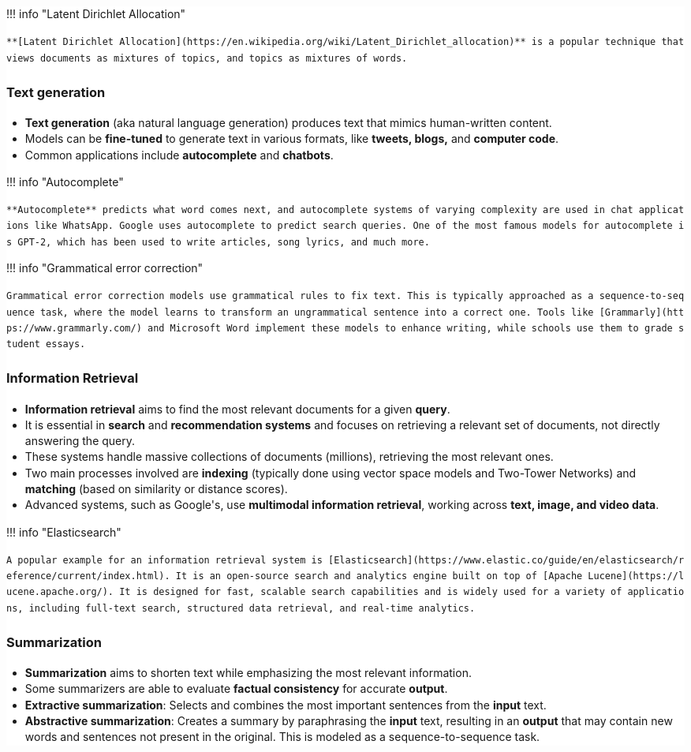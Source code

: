 !!! info "Latent Dirichlet Allocation"

    **[Latent Dirichlet Allocation](https://en.wikipedia.org/wiki/Latent_Dirichlet_allocation)** is a popular technique that views documents as mixtures of topics, and topics as mixtures of words.

### Text generation

- **Text generation** (aka natural language generation) produces text that mimics human-written content.
- Models can be **fine-tuned** to generate text in various formats, like **tweets, blogs,** and **computer code**.
- Common applications include **autocomplete** and **chatbots**.

!!! info "Autocomplete"

    **Autocomplete** predicts what word comes next, and autocomplete systems of varying complexity are used in chat applications like WhatsApp. Google uses autocomplete to predict search queries. One of the most famous models for autocomplete is GPT-2, which has been used to write articles, song lyrics, and much more.

!!! info "Grammatical error correction"

    Grammatical error correction models use grammatical rules to fix text. This is typically approached as a sequence-to-sequence task, where the model learns to transform an ungrammatical sentence into a correct one. Tools like [Grammarly](https://www.grammarly.com/) and Microsoft Word implement these models to enhance writing, while schools use them to grade student essays.

### Information Retrieval

- **Information retrieval** aims to find the most relevant documents for a given **query**.
- It is essential in **search** and **recommendation systems** and focuses on retrieving a relevant set of documents, not directly answering the query.
- These systems handle massive collections of documents (millions), retrieving the most relevant ones.
- Two main processes involved are **indexing** (typically done using vector space models and Two-Tower Networks) and **matching** (based on similarity or distance scores).
- Advanced systems, such as Google's, use **multimodal information retrieval**, working across **text, image, and video data**.

!!! info "Elasticsearch"

    A popular example for an information retrieval system is [Elasticsearch](https://www.elastic.co/guide/en/elasticsearch/reference/current/index.html). It is an open-source search and analytics engine built on top of [Apache Lucene](https://lucene.apache.org/). It is designed for fast, scalable search capabilities and is widely used for a variety of applications, including full-text search, structured data retrieval, and real-time analytics.

### Summarization

- **Summarization** aims to shorten text while emphasizing the most relevant information.
- Some summarizers are able to evaluate **factual consistency** for accurate **output**.
- **Extractive summarization**: Selects and combines the most important sentences from the **input** text.
- **Abstractive summarization**: Creates a summary by paraphrasing the **input** text, resulting in an **output** that may contain new words and sentences not present in the original. This is modeled as a sequence-to-sequence task.
